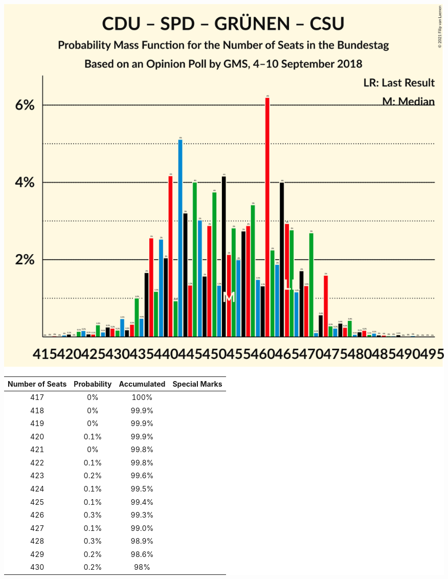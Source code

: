 ![Graph with seats probability mass function not yet produced](2018-09-10-GMS-coalitions-seats-pmf-cdu–spd–grünen–csu.png "Seats Probability Mass Function")

| Number of Seats | Probability | Accumulated | Special Marks |
|:---------------:|:-----------:|:-----------:|:-------------:|
| 417 | 0% | 100% |  |
| 418 | 0% | 99.9% |  |
| 419 | 0% | 99.9% |  |
| 420 | 0.1% | 99.9% |  |
| 421 | 0% | 99.8% |  |
| 422 | 0.1% | 99.8% |  |
| 423 | 0.2% | 99.6% |  |
| 424 | 0.1% | 99.5% |  |
| 425 | 0.1% | 99.4% |  |
| 426 | 0.3% | 99.3% |  |
| 427 | 0.1% | 99.0% |  |
| 428 | 0.3% | 98.9% |  |
| 429 | 0.2% | 98.6% |  |
| 430 | 0.2% | 98% |  |